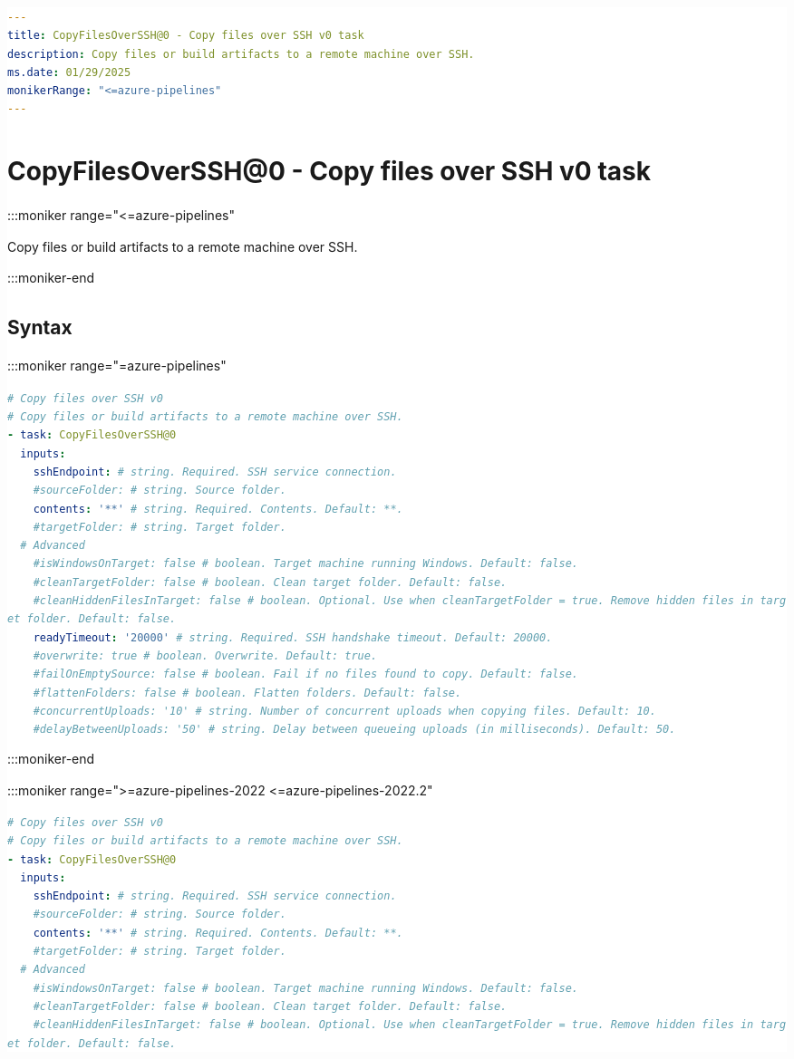 ```yaml
---
title: CopyFilesOverSSH@0 - Copy files over SSH v0 task
description: Copy files or build artifacts to a remote machine over SSH.
ms.date: 01/29/2025
monikerRange: "<=azure-pipelines"
---
```


# CopyFilesOverSSH@0 - Copy files over SSH v0 task


:::moniker range="<=azure-pipelines"


Copy files or build artifacts to a remote machine over SSH.


:::moniker-end



## Syntax

:::moniker range="=azure-pipelines"

```yaml
# Copy files over SSH v0
# Copy files or build artifacts to a remote machine over SSH.
- task: CopyFilesOverSSH@0
  inputs:
    sshEndpoint: # string. Required. SSH service connection. 
    #sourceFolder: # string. Source folder. 
    contents: '**' # string. Required. Contents. Default: **.
    #targetFolder: # string. Target folder. 
  # Advanced
    #isWindowsOnTarget: false # boolean. Target machine running Windows. Default: false.
    #cleanTargetFolder: false # boolean. Clean target folder. Default: false.
    #cleanHiddenFilesInTarget: false # boolean. Optional. Use when cleanTargetFolder = true. Remove hidden files in target folder. Default: false.
    readyTimeout: '20000' # string. Required. SSH handshake timeout. Default: 20000.
    #overwrite: true # boolean. Overwrite. Default: true.
    #failOnEmptySource: false # boolean. Fail if no files found to copy. Default: false.
    #flattenFolders: false # boolean. Flatten folders. Default: false.
    #concurrentUploads: '10' # string. Number of concurrent uploads when copying files. Default: 10.
    #delayBetweenUploads: '50' # string. Delay between queueing uploads (in milliseconds). Default: 50.
```

:::moniker-end

:::moniker range=">=azure-pipelines-2022 <=azure-pipelines-2022.2"

```yaml
# Copy files over SSH v0
# Copy files or build artifacts to a remote machine over SSH.
- task: CopyFilesOverSSH@0
  inputs:
    sshEndpoint: # string. Required. SSH service connection. 
    #sourceFolder: # string. Source folder. 
    contents: '**' # string. Required. Contents. Default: **.
    #targetFolder: # string. Target folder. 
  # Advanced
    #isWindowsOnTarget: false # boolean. Target machine running Windows. Default: false.
    #cleanTargetFolder: false # boolean. Clean target folder. Default: false.
    #cleanHiddenFilesInTarget: false # boolean. Optional. Use when cleanTargetFolder = true. Remove hidden files in target folder. Default: false.
```